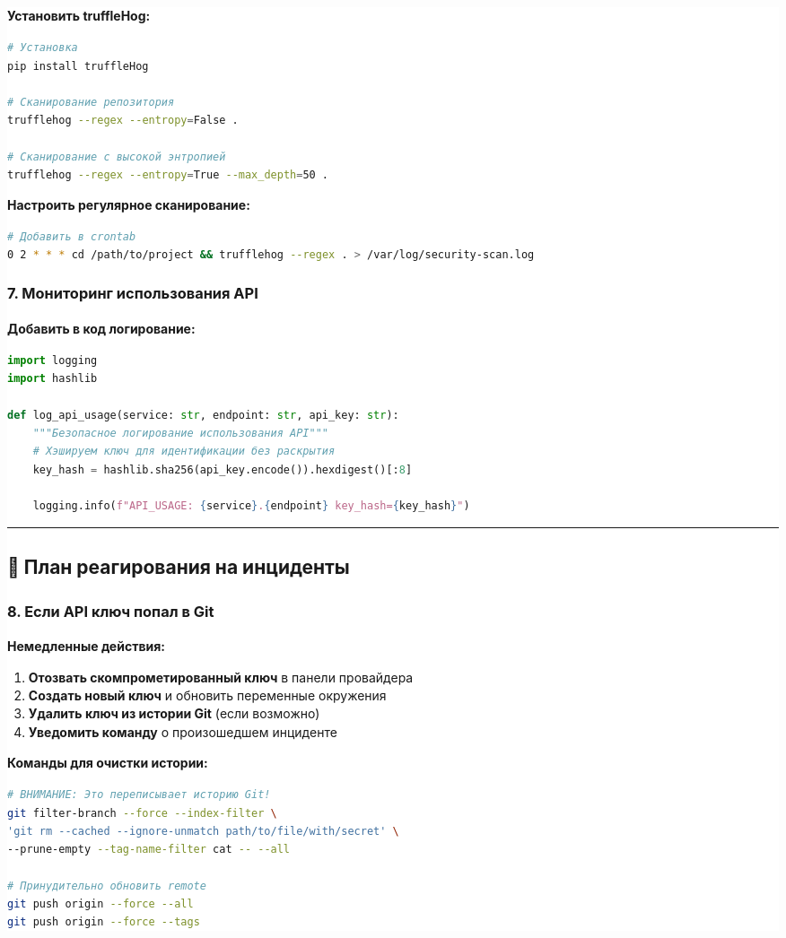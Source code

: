 **Установить truffleHog:**
```bash
# Установка
pip install truffleHog

# Сканирование репозитория
trufflehog --regex --entropy=False .

# Сканирование с высокой энтропией
trufflehog --regex --entropy=True --max_depth=50 .
```

**Настроить регулярное сканирование:**
```bash
# Добавить в crontab
0 2 * * * cd /path/to/project && trufflehog --regex . > /var/log/security-scan.log
```

### 7. Мониторинг использования API

**Добавить в код логирование:**
```python
import logging
import hashlib

def log_api_usage(service: str, endpoint: str, api_key: str):
    """Безопасное логирование использования API"""
    # Хэшируем ключ для идентификации без раскрытия
    key_hash = hashlib.sha256(api_key.encode()).hexdigest()[:8]
    
    logging.info(f"API_USAGE: {service}.{endpoint} key_hash={key_hash}")
```

---

## 🚨 План реагирования на инциденты

### 8. Если API ключ попал в Git

**Немедленные действия:**
1. **Отозвать скомпрометированный ключ** в панели провайдера
2. **Создать новый ключ** и обновить переменные окружения
3. **Удалить ключ из истории Git** (если возможно)
4. **Уведомить команду** о произошедшем инциденте

**Команды для очистки истории:**
```bash
# ВНИМАНИЕ: Это переписывает историю Git!
git filter-branch --force --index-filter \
'git rm --cached --ignore-unmatch path/to/file/with/secret' \
--prune-empty --tag-name-filter cat -- --all

# Принудительно обновить remote
git push origin --force --all
git push origin --force --tags
```
